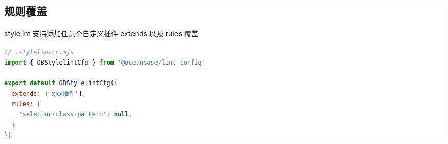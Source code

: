 ## 规则覆盖

stylelint 支持添加任意个自定义插件 extends 以及 rules 覆盖

```js
// .stylelintrc.mjs
import { OBStylelintCfg } from '@oceanbase/lint-config'

export default OBStylelintCfg({
  extends: ['xxx插件'],
  rules: {
    'selector-class-pattern': null,
  }
})
```
